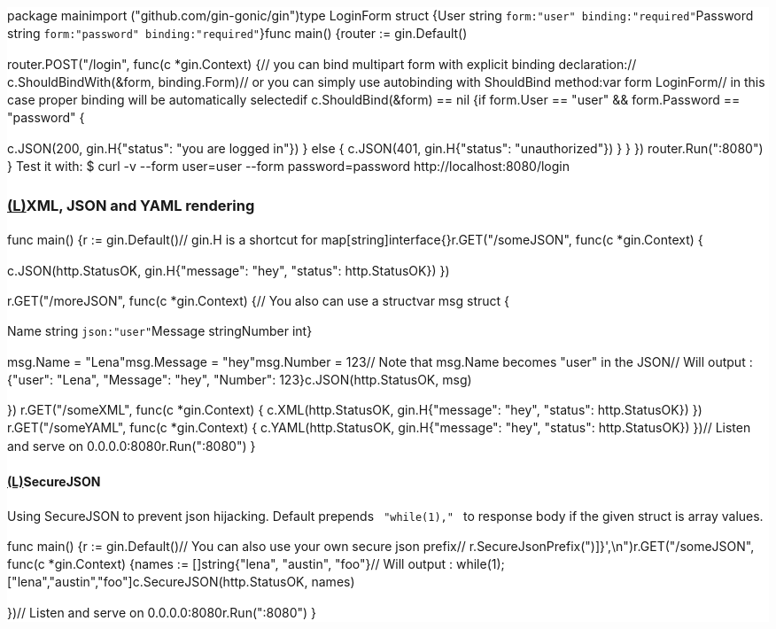 package mainimport ("github.com/gin-gonic/gin")type  LoginForm  struct {User  string  `form:"user" binding:"required"`Password  string  `form:"password" binding:"required"`}func  main() {router  := gin.Default()

router.POST("/login", func(c *gin.Context) {// you can bind multipart form with explicit binding declaration:// c.ShouldBindWith(&form, binding.Form)// or you can simply use autobinding with ShouldBind method:var  form LoginForm// in this case proper binding will be automatically selectedif c.ShouldBind(&form) == nil {if form.User == "user" && form.Password == "password" {

c.JSON(200, gin.H{"status": "you are logged in"})
} else {
c.JSON(401, gin.H{"status": "unauthorized"})
}
}
})
router.Run(":8080")
}
Test it with:
$ curl -v --form user=user --form password=password http://localhost:8080/login

### [(L)](https://github.com/gin-gonic/gin#xml-json-and-yaml-rendering)XML, JSON and YAML rendering

func  main() {r  := gin.Default()// gin.H is a shortcut for map[string]interface{}r.GET("/someJSON", func(c *gin.Context) {

c.JSON(http.StatusOK, gin.H{"message": "hey", "status": http.StatusOK})
})

r.GET("/moreJSON", func(c *gin.Context) {// You also can use a structvar  msg  struct {

Name string  `json:"user"`Message stringNumber int}

msg.Name = "Lena"msg.Message = "hey"msg.Number = 123// Note that msg.Name becomes "user" in the JSON// Will output : {"user": "Lena", "Message": "hey", "Number": 123}c.JSON(http.StatusOK, msg)

})
r.GET("/someXML", func(c *gin.Context) {
c.XML(http.StatusOK, gin.H{"message": "hey", "status": http.StatusOK})
})
r.GET("/someYAML", func(c *gin.Context) {
c.YAML(http.StatusOK, gin.H{"message": "hey", "status": http.StatusOK})
})// Listen and serve on 0.0.0.0:8080r.Run(":8080")
}

#### [(L)](https://github.com/gin-gonic/gin#securejson)SecureJSON

Using SecureJSON to prevent json hijacking. Default prepends ` "while(1)," ` to response body if the given struct is array values.

func  main() {r  := gin.Default()// You can also use your own secure json prefix// r.SecureJsonPrefix(")]}',\n")r.GET("/someJSON", func(c *gin.Context) {names  := []string{"lena", "austin", "foo"}// Will output : while(1);["lena","austin","foo"]c.SecureJSON(http.StatusOK, names)

})// Listen and serve on 0.0.0.0:8080r.Run(":8080")
}
